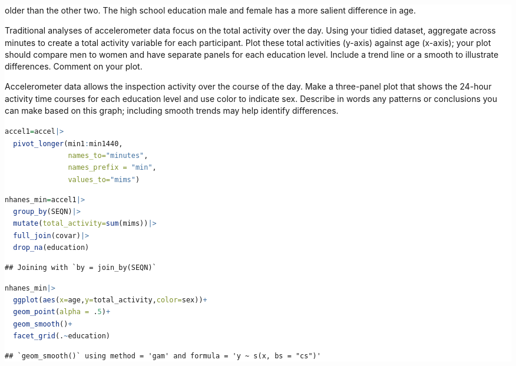 older than the other two. The high school education male and female has
a more salient difference in age.

Traditional analyses of accelerometer data focus on the total activity
over the day. Using your tidied dataset, aggregate across minutes to
create a total activity variable for each participant. Plot these total
activities (y-axis) against age (x-axis); your plot should compare men
to women and have separate panels for each education level. Include a
trend line or a smooth to illustrate differences. Comment on your plot.

Accelerometer data allows the inspection activity over the course of the
day. Make a three-panel plot that shows the 24-hour activity time
courses for each education level and use color to indicate sex. Describe
in words any patterns or conclusions you can make based on this graph;
including smooth trends may help identify differences.

``` r
accel1=accel|>
  pivot_longer(min1:min1440,
               names_to="minutes",
               names_prefix = "min",
               values_to="mims")
```

``` r
nhanes_min=accel1|>
  group_by(SEQN)|>
  mutate(total_activity=sum(mims))|>
  full_join(covar)|>
  drop_na(education)
```

    ## Joining with `by = join_by(SEQN)`

``` r
nhanes_min|>
  ggplot(aes(x=age,y=total_activity,color=sex))+
  geom_point(alpha = .5)+
  geom_smooth()+
  facet_grid(.~education)
```

    ## `geom_smooth()` using method = 'gam' and formula = 'y ~ s(x, bs = "cs")'
